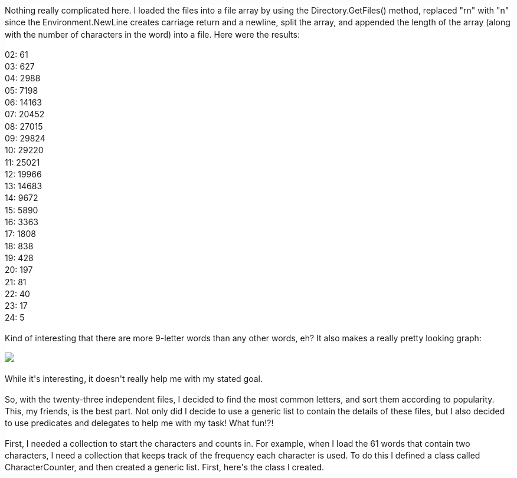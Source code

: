 [](http://11011.net/software/vspaste)


Nothing really complicated here. I loaded the files into a file array by using the Directory.GetFiles() method, replaced "rn" with "n" since the Environment.NewLine creates carriage return and a newline, split the array, and appended the length of the array (along with the number of characters in the word) into a file. Here were the results:




02: 61  
03: 627  
04: 2988  
05: 7198  
06: 14163  
07: 20452  
08: 27015  
09: 29824  
10: 29220  
11: 25021  
12: 19966  
13: 14683  
14: 9672  
15: 5890  
16: 3363  
17: 1808  
18: 838  
19: 428  
20: 197  
21: 81  
22: 40  
23: 17  
24: 5


Kind of interesting that there are more 9-letter words than any other words, eh? It also makes a really pretty looking graph:




![](http://images.wadewegner.com/wordpress/content/binary/graph1.gif)




While it's interesting, it doesn't really help me with my stated goal.




So, with the twenty-three independent files, I decided to find the most common letters, and sort them according to popularity. This, my friends, is the best part. Not only did I decide to use a generic list to contain the details of these files, but I also decided to use predicates and delegates to help me with my task! What fun!?!




First, I needed a collection to start the characters and counts in. For example, when I load the 61 words that contain two characters, I need a collection that keeps track of the frequency each character is used. To do this I defined a class called CharacterCounter, and then created a generic list. First, here's the class I created.
    